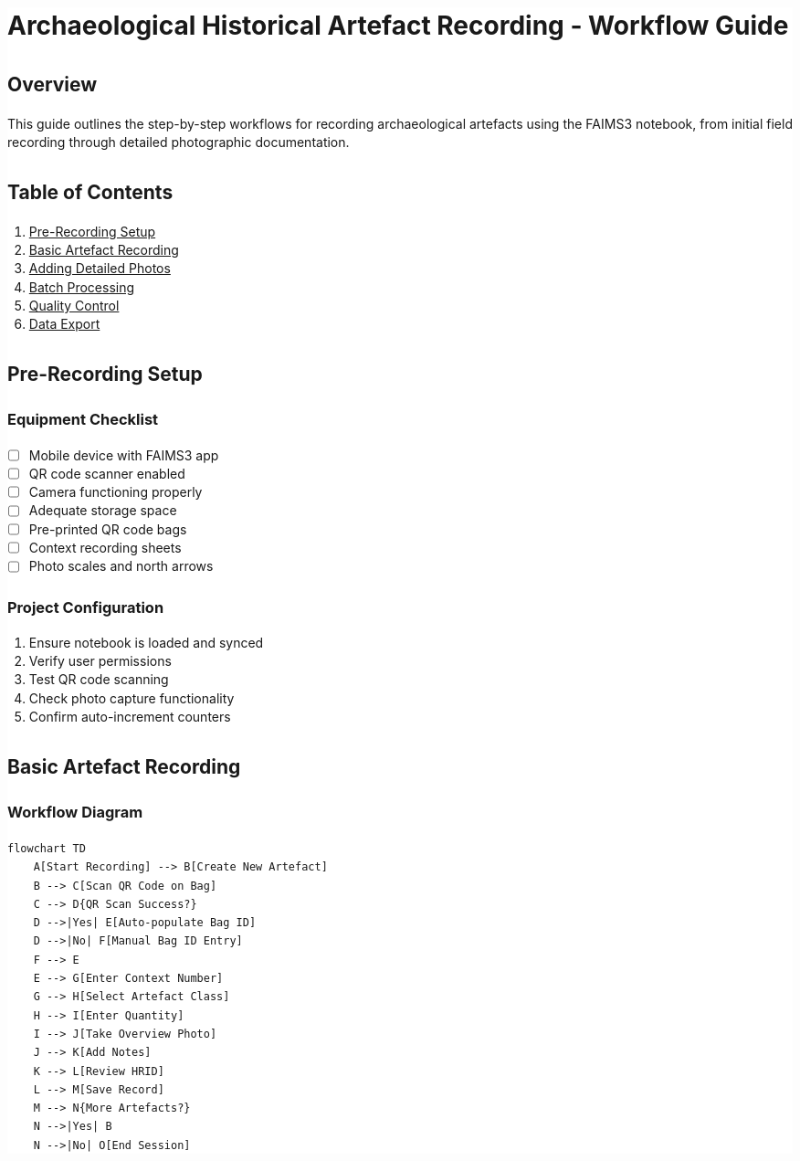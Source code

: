 # Archaeological Historical Artefact Recording - Workflow Guide

## Overview
This guide outlines the step-by-step workflows for recording archaeological artefacts using the FAIMS3 notebook, from initial field recording through detailed photographic documentation.

## Table of Contents
1. [Pre-Recording Setup](#pre-recording-setup)
2. [Basic Artefact Recording](#basic-artefact-recording)
3. [Adding Detailed Photos](#adding-detailed-photos)
4. [Batch Processing](#batch-processing)
5. [Quality Control](#quality-control)
6. [Data Export](#data-export)

## Pre-Recording Setup

### Equipment Checklist
- [ ] Mobile device with FAIMS3 app
- [ ] QR code scanner enabled
- [ ] Camera functioning properly
- [ ] Adequate storage space
- [ ] Pre-printed QR code bags
- [ ] Context recording sheets
- [ ] Photo scales and north arrows

### Project Configuration
1. Ensure notebook is loaded and synced
2. Verify user permissions
3. Test QR code scanning
4. Check photo capture functionality
5. Confirm auto-increment counters

## Basic Artefact Recording

### Workflow Diagram
```mermaid
flowchart TD
    A[Start Recording] --> B[Create New Artefact]
    B --> C[Scan QR Code on Bag]
    C --> D{QR Scan Success?}
    D -->|Yes| E[Auto-populate Bag ID]
    D -->|No| F[Manual Bag ID Entry]
    F --> E
    E --> G[Enter Context Number]
    G --> H[Select Artefact Class]
    H --> I[Enter Quantity]
    I --> J[Take Overview Photo]
    J --> K[Add Notes]
    K --> L[Review HRID]
    L --> M[Save Record]
    M --> N{More Artefacts?}
    N -->|Yes| B
    N -->|No| O[End Session]
```
